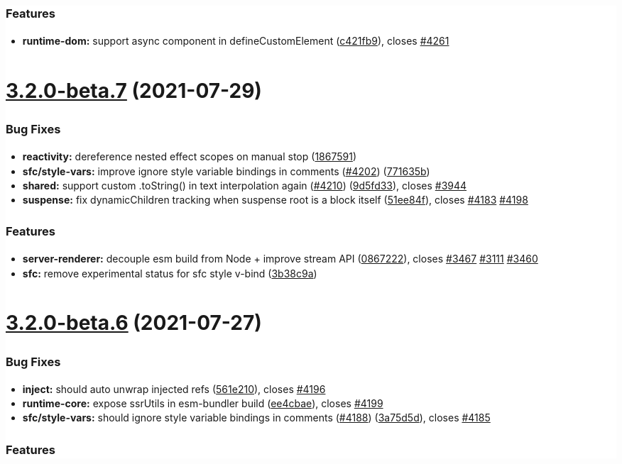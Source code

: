 ### Features

- **runtime-dom:** support async component in defineCustomElement ([c421fb9](https://github.com/vuejs/vue-next/commit/c421fb91b2bec047e665f8269e231bf89f9bfc93)), closes [#4261](https://github.com/vuejs/vue-next/issues/4261)

# [3.2.0-beta.7](https://github.com/vuejs/vue-next/compare/v3.2.0-beta.6...v3.2.0-beta.7) (2021-07-29)

### Bug Fixes

- **reactivity:** dereference nested effect scopes on manual stop ([1867591](https://github.com/vuejs/vue-next/commit/1867591e7c54406e92575753dd77fffba17606a2))
- **sfc/style-vars:** improve ignore style variable bindings in comments ([#4202](https://github.com/vuejs/vue-next/issues/4202)) ([771635b](https://github.com/vuejs/vue-next/commit/771635b72af598c4dd5c3a034b31613fe208e4b3))
- **shared:** support custom .toString() in text interpolation again ([#4210](https://github.com/vuejs/vue-next/issues/4210)) ([9d5fd33](https://github.com/vuejs/vue-next/commit/9d5fd33d6dadf3186f7979d811dedf092f3ddcb7)), closes [#3944](https://github.com/vuejs/vue-next/issues/3944)
- **suspense:** fix dynamicChildren tracking when suspense root is a block itself ([51ee84f](https://github.com/vuejs/vue-next/commit/51ee84fc6a5a1ab83cd02f17154803c47e65ae16)), closes [#4183](https://github.com/vuejs/vue-next/issues/4183) [#4198](https://github.com/vuejs/vue-next/issues/4198)

### Features

- **server-renderer:** decouple esm build from Node + improve stream API ([0867222](https://github.com/vuejs/vue-next/commit/08672222c611a61f6359543aa202f0841d199bcb)), closes [#3467](https://github.com/vuejs/vue-next/issues/3467) [#3111](https://github.com/vuejs/vue-next/issues/3111) [#3460](https://github.com/vuejs/vue-next/issues/3460)
- **sfc:** remove experimental status for sfc style v-bind ([3b38c9a](https://github.com/vuejs/vue-next/commit/3b38c9ae9b08c41ee3a70c8ef94fd078f05a8925))

# [3.2.0-beta.6](https://github.com/vuejs/vue-next/compare/v3.2.0-beta.5...v3.2.0-beta.6) (2021-07-27)

### Bug Fixes

- **inject:** should auto unwrap injected refs ([561e210](https://github.com/vuejs/vue-next/commit/561e210157874b216efc1c17be701a6a81c4383b)), closes [#4196](https://github.com/vuejs/vue-next/issues/4196)
- **runtime-core:** expose ssrUtils in esm-bundler build ([ee4cbae](https://github.com/vuejs/vue-next/commit/ee4cbaeec917362c571ce95352adccd6ec2d1f47)), closes [#4199](https://github.com/vuejs/vue-next/issues/4199)
- **sfc/style-vars:** should ignore style variable bindings in comments ([#4188](https://github.com/vuejs/vue-next/issues/4188)) ([3a75d5d](https://github.com/vuejs/vue-next/commit/3a75d5d6942a1743789192dca9161f7c30a71e58)), closes [#4185](https://github.com/vuejs/vue-next/issues/4185)

### Features
